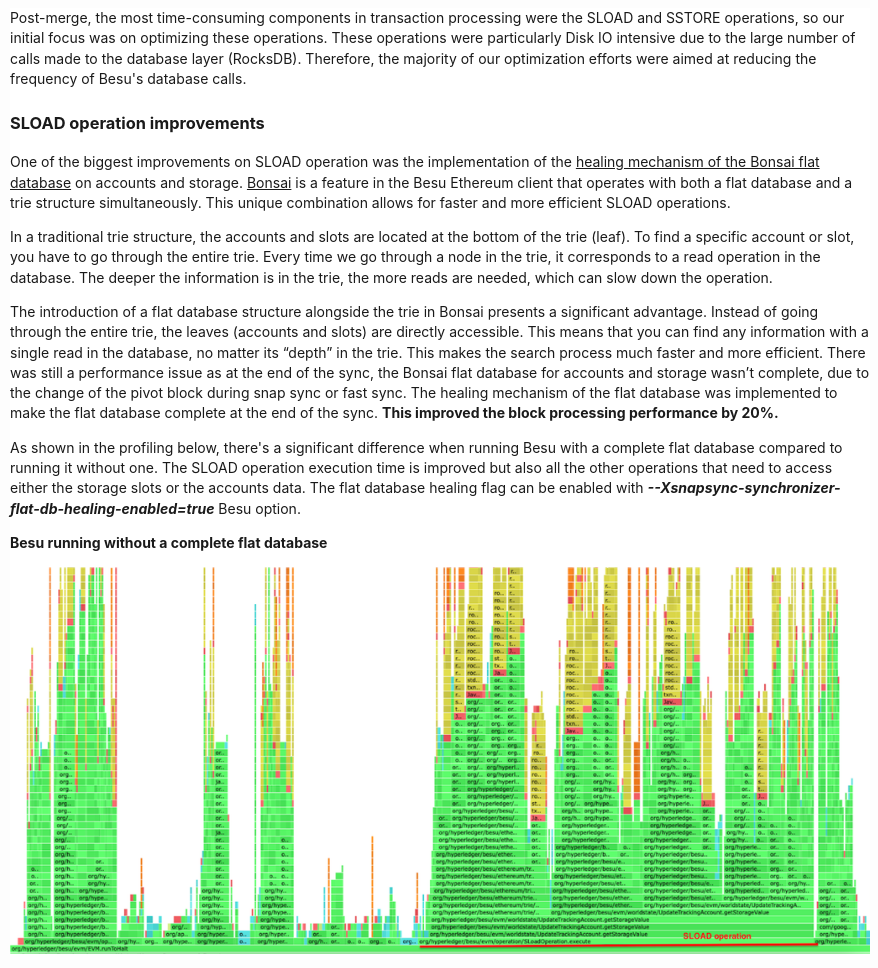 Post-merge, the most time-consuming components in transaction processing were the SLOAD and SSTORE operations, so our initial focus was on optimizing these operations. These operations were particularly Disk IO intensive due to the large number of calls made to the database layer (RocksDB). Therefore, the majority of our optimization efforts were aimed at reducing the frequency of Besu's database calls.

### SLOAD operation improvements 

One of the biggest improvements on SLOAD operation was the implementation of the [healing mechanism of the Bonsai flat database](https://hackmd.io/@kt2am/ryrH0APG6) on accounts and storage. [Bonsai](https://besu.hyperledger.org/23.10.2/public-networks/concepts/data-storage-formats#bonsai-tries) is a feature in the Besu Ethereum client that operates with both a flat database and a trie structure simultaneously. This unique combination allows for faster and more efficient SLOAD operations.

In a traditional trie structure, the accounts and slots are located at the bottom of the trie (leaf). To find a specific account or slot, you have to go through the entire trie. Every time we go through a node in the trie, it corresponds to a read operation in the database. The deeper the information is in the trie, the more reads are needed, which can slow down the operation.

The introduction of a flat database structure alongside the trie in Bonsai presents a significant advantage. Instead of going through the entire trie, the leaves (accounts and slots) are directly accessible. This means that you can find any information with a single read in the database, no matter its “depth” in the trie. This makes the search process much faster and more efficient. There was still a performance issue as at the end of the sync, the Bonsai flat database for accounts and storage wasn’t complete, due to the change of the pivot block during snap sync or fast sync. The healing mechanism of the flat database was implemented to make the flat database complete at the end of the sync. **This improved the block processing performance by 20%.**

As shown in the profiling below, there's a significant difference when running Besu with a complete flat database compared to running it without one. The SLOAD operation execution time is improved but also all the other operations that need to access either the storage slots or the accounts data. The flat database healing flag can be enabled with ***\--Xsnapsync-synchronizer-flat-db-healing-enabled=true*** Besu option.

**Besu running without a complete flat database**

![](./attachments/image-2024-1-17_17-4-54.png)
